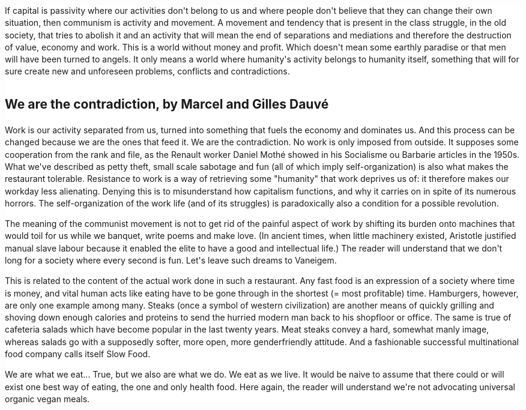 If capital is passivity where our activities don't belong to us and
where people don't believe that they can change their own situation,
then communism is activity and movement. A movement and tendency that is
present in the class struggle, in the old society, that tries to abolish
it and an activity that will mean the end of separations and mediations
and therefore the destruction of value, economy and work. This is a
world without money and profit. Which doesn't mean some earthly paradise
or that men will have been turned to angels. It only means a world where
humanity's activity belongs to humanity itself, something that will for
sure create new and unforeseen problems, conflicts and contradictions.

## We are the contradiction, by Marcel and Gilles Dauvé

Work is our activity separated from us, turned into something that fuels
the economy and dominates us. And this process can be changed because we
are the ones that feed it. We are the contradiction. No work is only
imposed from outside. It supposes some cooperation from the rank and
file, as the Renault worker Daniel Mothé showed in his Socialisme ou
Barbarie articles in the 1950s. What we've described as petty theft,
small scale sabotage and fun (all of which imply self-organization) is
also what makes the restaurant tolerable. Resistance to work is a way of
retrieving some "humanity" that work deprives us of: it therefore makes
our workday less alienating. Denying this is to misunderstand how
capitalism functions, and why it carries on in spite of its numerous
horrors. The self-organization of the work life (and of its struggles)
is paradoxically also a condition for a possible revolution.

The meaning of the communist movement is not to get rid of the painful
aspect of work by shifting its burden onto machines that would toil for
us while we banquet, write poems and make love. (In ancient times, when
little machinery existed, Aristotle justified manual slave labour
because it enabled the elite to have a good and intellectual life.) The
reader will understand that we don't long for a society where every
second is fun. Let's leave such dreams to Vaneigem.

This is related to the content of the actual work done in such a
restaurant. Any fast food is an expression of a society where time is
money, and vital human acts like eating have to be gone through in the
shortest (= most profitable) time. Hamburgers, however, are only one
example among many. Steaks (once a symbol of western civilization) are
another means of quickly grilling and shoving down enough calories and
proteins to send the hurried modern man back to his shopfloor or office.
The same is true of cafeteria salads which have become popular in the
last twenty years. Meat steaks convey a hard, somewhat manly image,
whereas salads go with a supposedly softer, more open, more
genderfriendly attitude. And a fashionable successful multinational food
company calls itself Slow Food.

We are what we eat... True, but we also are what we do. We eat as we
live. It would be naive to assume that there could or will exist one
best way of eating, the one and only health food. Here again, the reader
will understand we're not advocating universal organic vegan meals.
